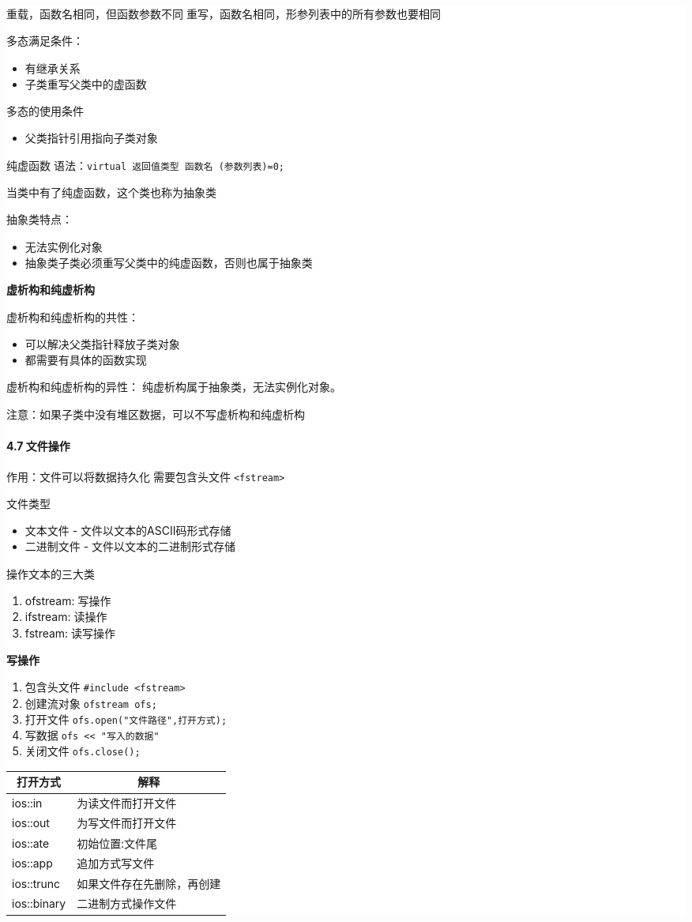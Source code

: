 重载，函数名相同，但函数参数不同
重写，函数名相同，形参列表中的所有参数也要相同

多态满足条件：
* 有继承关系
* 子类重写父类中的虚函数

多态的使用条件
* 父类指针引用指向子类对象

纯虚函数
语法：```virtual 返回值类型 函数名 (参数列表)=0;```

当类中有了纯虚函数，这个类也称为抽象类

抽象类特点：
* 无法实例化对象
* 抽象类子类必须重写父类中的纯虚函数，否则也属于抽象类


**虚析构和纯虚析构**

虚析构和纯虚析构的共性：
* 可以解决父类指针释放子类对象
* 都需要有具体的函数实现

虚析构和纯虚析构的异性：
纯虚析构属于抽象类，无法实例化对象。

注意：如果子类中没有堆区数据，可以不写虚析构和纯虚析构

#### 4.7 文件操作

作用：文件可以将数据持久化
需要包含头文件 ``<fstream>``

文件类型
* 文本文件 -  文件以文本的ASCII码形式存储
* 二进制文件 - 文件以文本的二进制形式存储

操作文本的三大类
1. ofstream: 写操作
2. ifstream: 读操作
3. fstream:  读写操作

**写操作**
1. 包含头文件    ```#include <fstream>```
2. 创建流对象    ```ofstream ofs;```
3. 打开文件     ```ofs.open("文件路径",打开方式);```
4. 写数据       ```ofs << "写入的数据"```
5. 关闭文件     ```ofs.close();```

打开方式 | 解释
---|--
ios::in|为读文件而打开文件
ios::out|为写文件而打开文件
ios::ate|初始位置:文件尾
ios::app|追加方式写文件
ios::trunc|如果文件存在先删除，再创建
ios::binary|二进制方式操作文件
